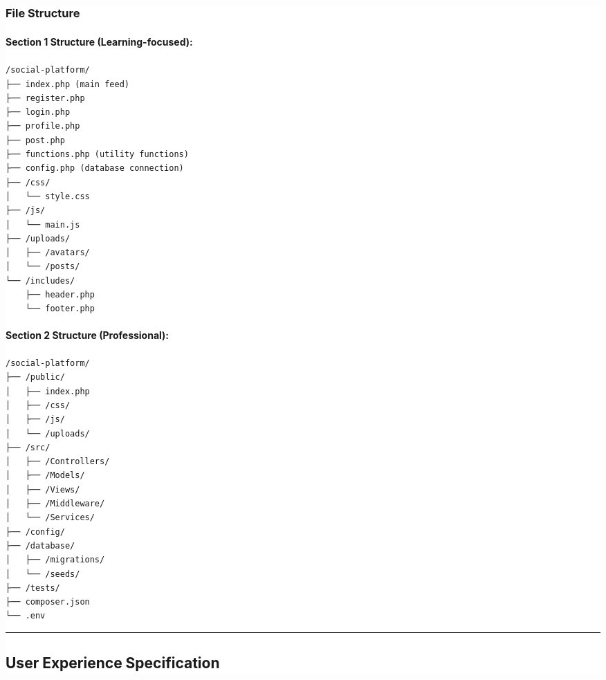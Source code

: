 ### File Structure

#### Section 1 Structure (Learning-focused):

```
/social-platform/
├── index.php (main feed)
├── register.php
├── login.php
├── profile.php
├── post.php
├── functions.php (utility functions)
├── config.php (database connection)
├── /css/
│   └── style.css
├── /js/
│   └── main.js
├── /uploads/
│   ├── /avatars/
│   └── /posts/
└── /includes/
    ├── header.php
    └── footer.php
```

#### Section 2 Structure (Professional):

```
/social-platform/
├── /public/
│   ├── index.php
│   ├── /css/
│   ├── /js/
│   └── /uploads/
├── /src/
│   ├── /Controllers/
│   ├── /Models/
│   ├── /Views/
│   ├── /Middleware/
│   └── /Services/
├── /config/
├── /database/
│   ├── /migrations/
│   └── /seeds/
├── /tests/
├── composer.json
└── .env
```

---

## User Experience Specification
